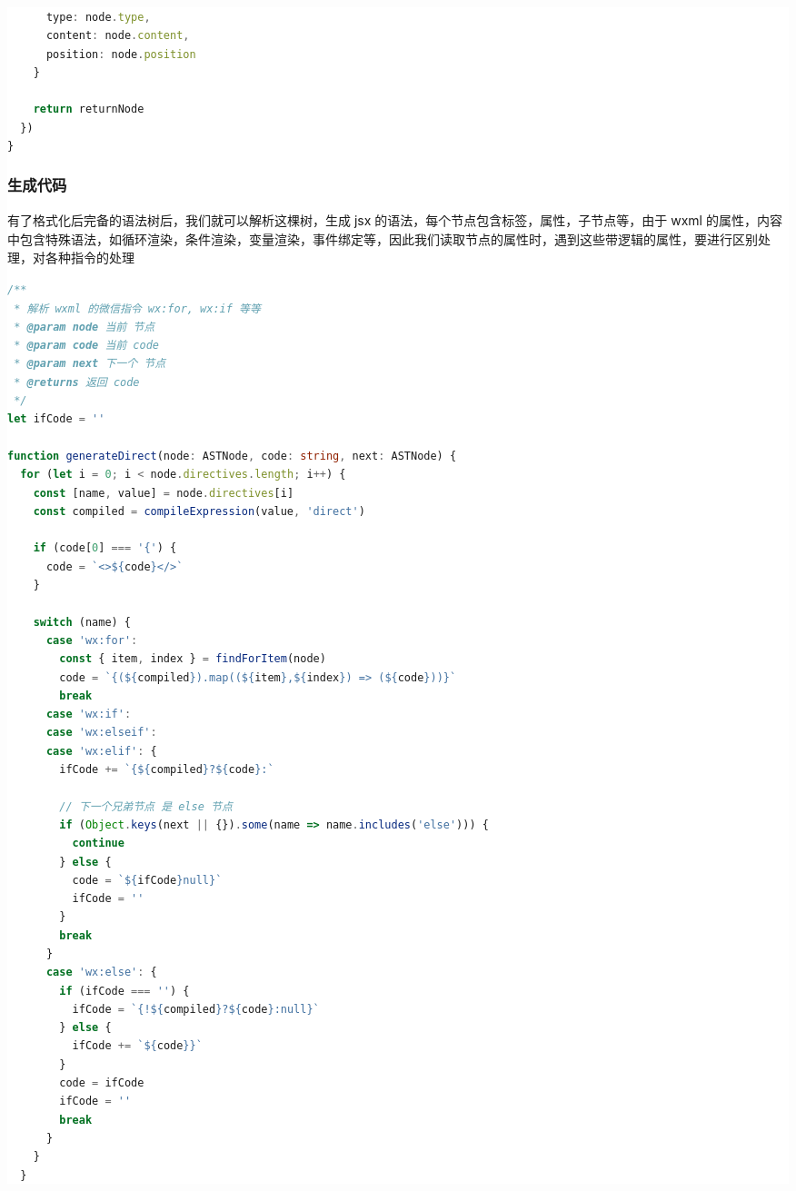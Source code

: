 ```ts
      type: node.type,
      content: node.content,
      position: node.position
    }
 
    return returnNode
  })
}
```

### 生成代码
有了格式化后完备的语法树后，我们就可以解析这棵树，生成 jsx 的语法，每个节点包含标签，属性，子节点等，由于 wxml 的属性，内容中包含特殊语法，如循环渲染，条件渲染，变量渲染，事件绑定等，因此我们读取节点的属性时，遇到这些带逻辑的属性，要进行区别处理，对各种指令的处理
```ts
/**
 * 解析 wxml 的微信指令 wx:for, wx:if 等等
 * @param node 当前 节点
 * @param code 当前 code
 * @param next 下一个 节点
 * @returns 返回 code
 */
let ifCode = ''
 
function generateDirect(node: ASTNode, code: string, next: ASTNode) {
  for (let i = 0; i < node.directives.length; i++) {
    const [name, value] = node.directives[i]
    const compiled = compileExpression(value, 'direct')
 
    if (code[0] === '{') {
      code = `<>${code}</>`
    }
 
    switch (name) {
      case 'wx:for':
        const { item, index } = findForItem(node)
        code = `{(${compiled}).map((${item},${index}) => (${code}))}`
        break
      case 'wx:if':
      case 'wx:elseif':
      case 'wx:elif': {
        ifCode += `{${compiled}?${code}:`
 
        // 下一个兄弟节点 是 else 节点
        if (Object.keys(next || {}).some(name => name.includes('else'))) {
          continue
        } else {
          code = `${ifCode}null}`
          ifCode = ''
        }
        break
      }
      case 'wx:else': {
        if (ifCode === '') {
          ifCode = `{!${compiled}?${code}:null}`
        } else {
          ifCode += `${code}}`
        }
        code = ifCode
        ifCode = ''
        break
      }
    }
  }
```